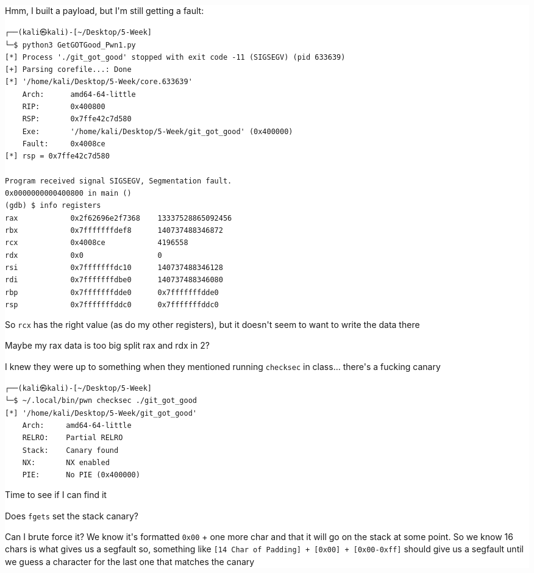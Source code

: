 
Hmm, I built a payload, but I'm still getting a fault:
```
┌──(kali㉿kali)-[~/Desktop/5-Week]
└─$ python3 GetGOTGood_Pwn1.py
[*] Process './git_got_good' stopped with exit code -11 (SIGSEGV) (pid 633639)
[+] Parsing corefile...: Done
[*] '/home/kali/Desktop/5-Week/core.633639'
    Arch:      amd64-64-little
    RIP:       0x400800
    RSP:       0x7ffe42c7d580
    Exe:       '/home/kali/Desktop/5-Week/git_got_good' (0x400000)
    Fault:     0x4008ce
[*] rsp = 0x7ffe42c7d580

Program received signal SIGSEGV, Segmentation fault.
0x0000000000400800 in main ()
(gdb) $ info registers
rax            0x2f62696e2f7368    13337528865092456
rbx            0x7fffffffdef8      140737488346872
rcx            0x4008ce            4196558
rdx            0x0                 0
rsi            0x7fffffffdc10      140737488346128
rdi            0x7fffffffdbe0      140737488346080
rbp            0x7fffffffdde0      0x7fffffffdde0
rsp            0x7fffffffddc0      0x7fffffffddc0
```

So `rcx` has the right value (as do my other registers), but it doesn't seem to want to write the data there

Maybe my rax data is too big
split rax and rdx in 2?


I knew they were up to something when they mentioned running `checksec` in class... there's a fucking canary
```
┌──(kali㉿kali)-[~/Desktop/5-Week]
└─$ ~/.local/bin/pwn checksec ./git_got_good 
[*] '/home/kali/Desktop/5-Week/git_got_good'
    Arch:     amd64-64-little
    RELRO:    Partial RELRO
    Stack:    Canary found
    NX:       NX enabled
    PIE:      No PIE (0x400000)
```

Time to see if I can find it

Does `fgets` set the stack canary?


Can I brute force it?
We know it's formatted `0x00` + one more char and that it will go on the stack at some point.
So we know 16 chars is what gives us a segfault so, something like
`[14 Char of Padding] + [0x00] + [0x00-0xff]` should give us a segfault until we guess a character for the last one that matches the canary
